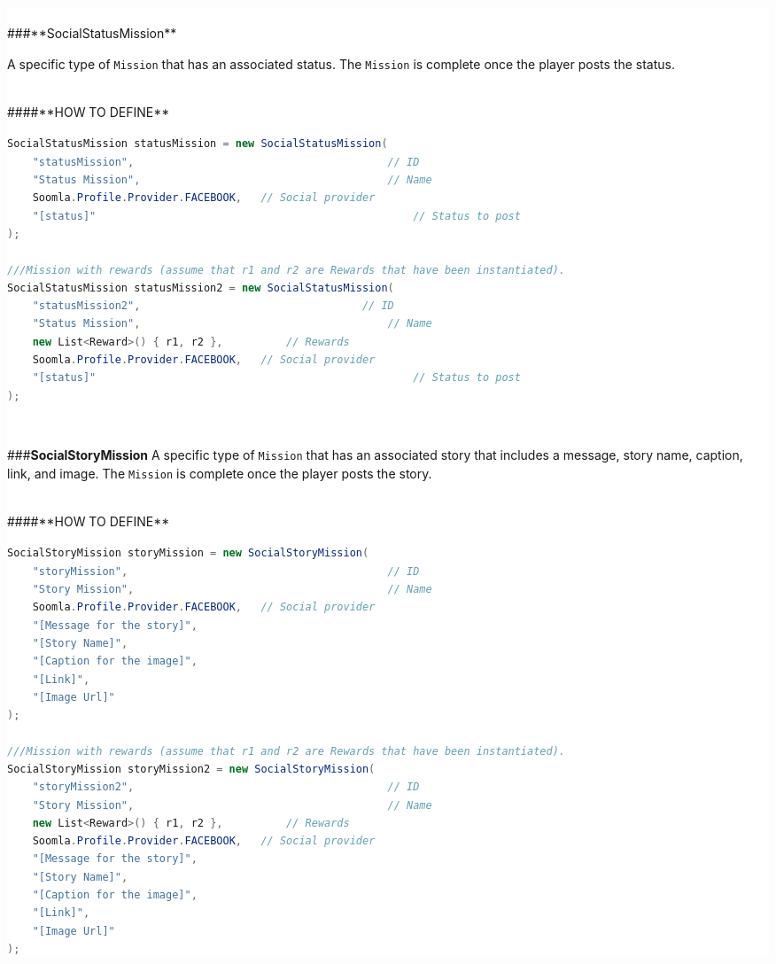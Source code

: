 <br>
###**SocialStatusMission**

A specific type of `Mission` that has an associated status. The `Mission` is complete once the player posts the status.  

<br>
####**HOW TO DEFINE**

``` cs
SocialStatusMission statusMission = new SocialStatusMission(
	"statusMission", 										// ID
	"Status Mission",										// Name
	Soomla.Profile.Provider.FACEBOOK, 	// Social provider
	"[status]"													// Status to post
);

///Mission with rewards (assume that r1 and r2 are Rewards that have been instantiated).
SocialStatusMission statusMission2 = new SocialStatusMission(
	"statusMission2", 									// ID
	"Status Mission",										// Name
	new List<Reward>() { r1, r2 },			// Rewards
	Soomla.Profile.Provider.FACEBOOK, 	// Social provider
	"[status]"													// Status to post
);
```

<br>

###**SocialStoryMission**
A specific type of `Mission` that has an associated story that includes a message, story name, caption, link, and image. The `Mission` is complete once the player posts the story.  

<br>
####**HOW TO DEFINE**

``` cs
SocialStoryMission storyMission = new SocialStoryMission(
	"storyMission", 										// ID
	"Story Mission",										// Name
	Soomla.Profile.Provider.FACEBOOK, 	// Social provider
	"[Message for the story]",
	"[Story Name]",
	"[Caption for the image]",
	"[Link]",
	"[Image Url]"
);

///Mission with rewards (assume that r1 and r2 are Rewards that have been instantiated).
SocialStoryMission storyMission2 = new SocialStoryMission(
	"storyMission2", 										// ID
	"Story Mission",										// Name
	new List<Reward>() { r1, r2 },			// Rewards
	Soomla.Profile.Provider.FACEBOOK, 	// Social provider
	"[Message for the story]",
	"[Story Name]",
	"[Caption for the image]",
	"[Link]",
	"[Image Url]"
);
```
